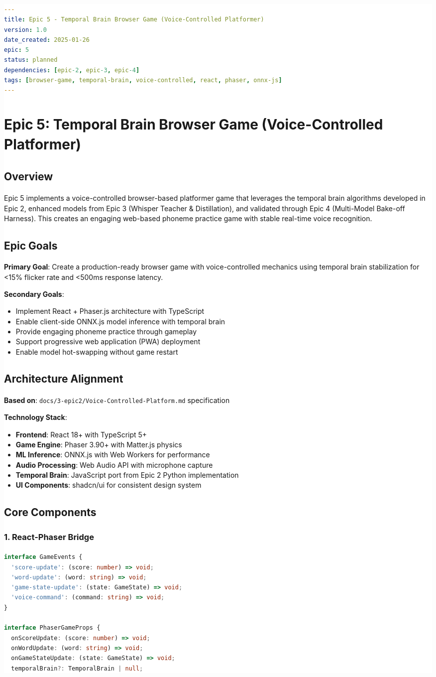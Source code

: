 ```yaml
---
title: Epic 5 - Temporal Brain Browser Game (Voice-Controlled Platformer)
version: 1.0
date_created: 2025-01-26
epic: 5
status: planned
dependencies: [epic-2, epic-3, epic-4]
tags: [browser-game, temporal-brain, voice-controlled, react, phaser, onnx-js]
---
```


# Epic 5: Temporal Brain Browser Game (Voice-Controlled Platformer)

## Overview

Epic 5 implements a voice-controlled browser-based platformer game that leverages the temporal brain algorithms developed in Epic 2, enhanced models from Epic 3 (Whisper Teacher & Distillation), and validated through Epic 4 (Multi-Model Bake-off Harness). This creates an engaging web-based phoneme practice game with stable real-time voice recognition.

## Epic Goals

**Primary Goal**: Create a production-ready browser game with voice-controlled mechanics using temporal brain stabilization for <15% flicker rate and <500ms response latency.

**Secondary Goals**:
- Implement React + Phaser.js architecture with TypeScript
- Enable client-side ONNX.js model inference with temporal brain
- Provide engaging phoneme practice through gameplay
- Support progressive web application (PWA) deployment
- Enable model hot-swapping without game restart

## Architecture Alignment

**Based on**: `docs/3-epic2/Voice-Controlled-Platform.md` specification

**Technology Stack**:
- **Frontend**: React 18+ with TypeScript 5+
- **Game Engine**: Phaser 3.90+ with Matter.js physics
- **ML Inference**: ONNX.js with Web Workers for performance
- **Audio Processing**: Web Audio API with microphone capture
- **Temporal Brain**: JavaScript port from Epic 2 Python implementation
- **UI Components**: shadcn/ui for consistent design system

## Core Components

### 1. React-Phaser Bridge
```typescript
interface GameEvents {
  'score-update': (score: number) => void;
  'word-update': (word: string) => void;
  'game-state-update': (state: GameState) => void;
  'voice-command': (command: string) => void;
}

interface PhaserGameProps {
  onScoreUpdate: (score: number) => void;
  onWordUpdate: (word: string) => void;
  onGameStateUpdate: (state: GameState) => void;
  temporalBrain?: TemporalBrain | null;
```